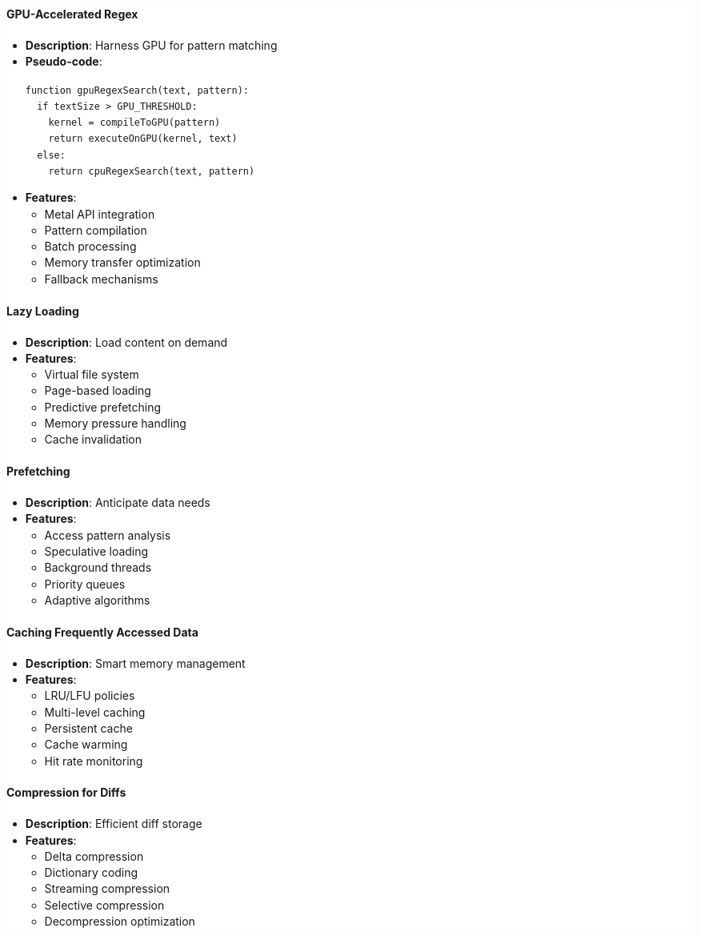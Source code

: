 #### GPU-Accelerated Regex
- **Description**: Harness GPU for pattern matching
- **Pseudo-code**:
  ```
  function gpuRegexSearch(text, pattern):
    if textSize > GPU_THRESHOLD:
      kernel = compileToGPU(pattern)
      return executeOnGPU(kernel, text)
    else:
      return cpuRegexSearch(text, pattern)
  ```
- **Features**:
  - Metal API integration
  - Pattern compilation
  - Batch processing
  - Memory transfer optimization
  - Fallback mechanisms

#### Lazy Loading
- **Description**: Load content on demand
- **Features**:
  - Virtual file system
  - Page-based loading
  - Predictive prefetching
  - Memory pressure handling
  - Cache invalidation

#### Prefetching
- **Description**: Anticipate data needs
- **Features**:
  - Access pattern analysis
  - Speculative loading
  - Background threads
  - Priority queues
  - Adaptive algorithms

#### Caching Frequently Accessed Data
- **Description**: Smart memory management
- **Features**:
  - LRU/LFU policies
  - Multi-level caching
  - Persistent cache
  - Cache warming
  - Hit rate monitoring

#### Compression for Diffs
- **Description**: Efficient diff storage
- **Features**:
  - Delta compression
  - Dictionary coding
  - Streaming compression
  - Selective compression
  - Decompression optimization
